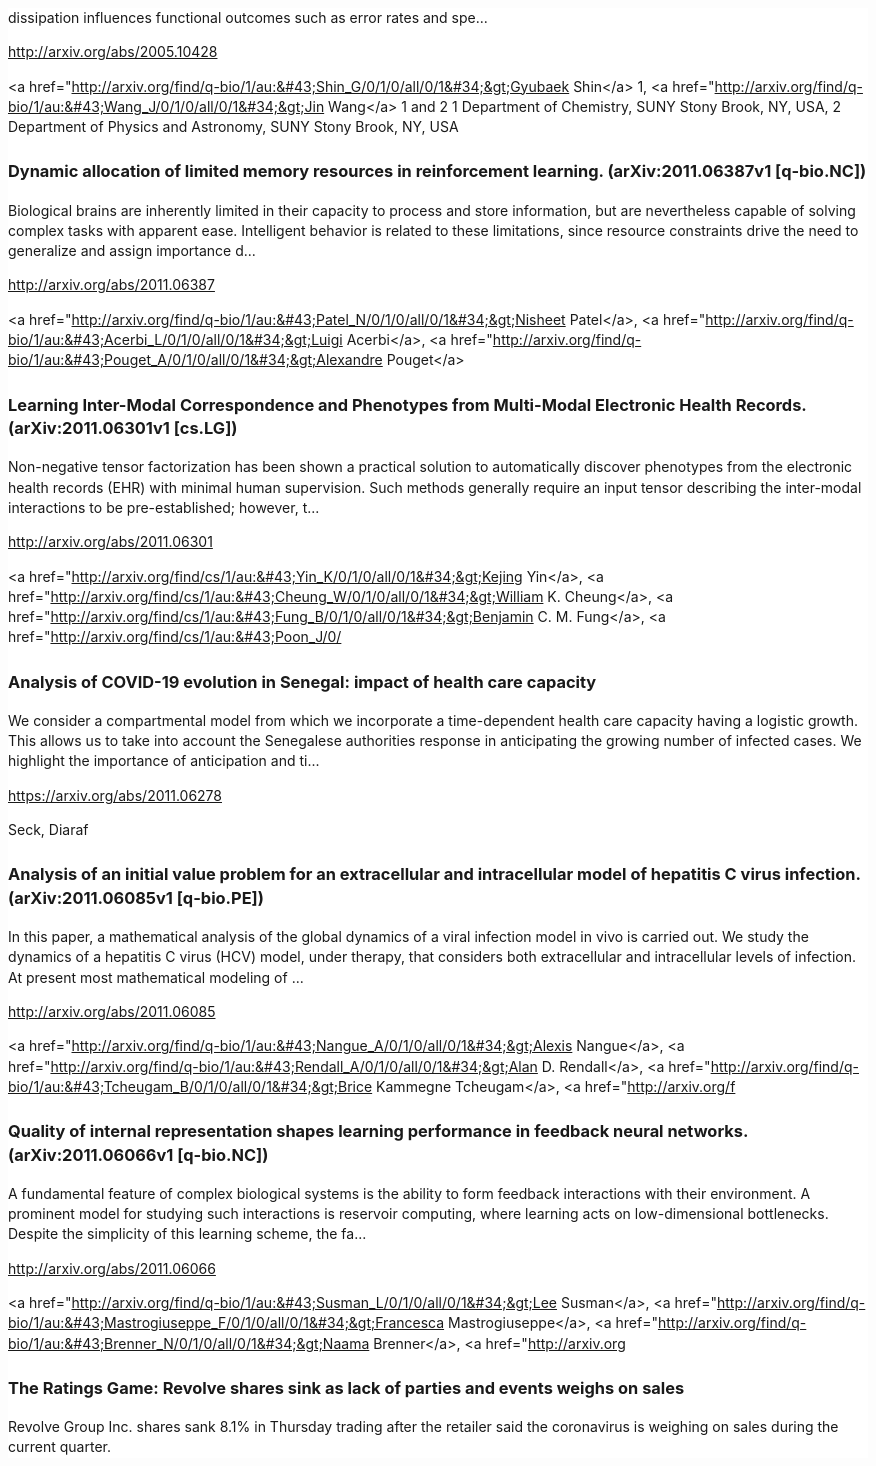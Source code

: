 dissipation influences functional outcomes such as error rates and spe...</p></td><td><a href=http://arxiv.org/abs/2005.10428>http://arxiv.org/abs/2005.10428</a></td><td><p>&lt;a href=&#34;http://arxiv.org/find/q-bio/1/au:&#43;Shin_G/0/1/0/all/0/1&#34;&gt;Gyubaek Shin&lt;/a&gt; 1, &lt;a href=&#34;http://arxiv.org/find/q-bio/1/au:&#43;Wang_J/0/1/0/all/0/1&#34;&gt;Jin Wang&lt;/a&gt; 1 and 2 1 Department of Chemistry, SUNY Stony Brook, NY, USA, 2 Department of Physics and Astronomy, SUNY Stony Brook, NY, USA</p></td></tr><tr><td><h3>Dynamic allocation of limited memory resources in reinforcement learning. (arXiv:2011.06387v1 [q-bio.NC])</h3></td><td><p>Biological brains are inherently limited in their capacity to process and
store information, but are nevertheless capable of solving complex tasks with
apparent ease. Intelligent behavior is related to these limitations, since
resource constraints drive the need to generalize and assign importance
d...</p></td><td><a href=http://arxiv.org/abs/2011.06387>http://arxiv.org/abs/2011.06387</a></td><td><p>&lt;a href=&#34;http://arxiv.org/find/q-bio/1/au:&#43;Patel_N/0/1/0/all/0/1&#34;&gt;Nisheet Patel&lt;/a&gt;, &lt;a href=&#34;http://arxiv.org/find/q-bio/1/au:&#43;Acerbi_L/0/1/0/all/0/1&#34;&gt;Luigi Acerbi&lt;/a&gt;, &lt;a href=&#34;http://arxiv.org/find/q-bio/1/au:&#43;Pouget_A/0/1/0/all/0/1&#34;&gt;Alexandre Pouget&lt;/a&gt;</p></td></tr><tr><td><h3>Learning Inter-Modal Correspondence and Phenotypes from Multi-Modal Electronic Health Records. (arXiv:2011.06301v1 [cs.LG])</h3></td><td><p>Non-negative tensor factorization has been shown a practical solution to
automatically discover phenotypes from the electronic health records (EHR) with
minimal human supervision. Such methods generally require an input tensor
describing the inter-modal interactions to be pre-established; however, t...</p></td><td><a href=http://arxiv.org/abs/2011.06301>http://arxiv.org/abs/2011.06301</a></td><td><p>&lt;a href=&#34;http://arxiv.org/find/cs/1/au:&#43;Yin_K/0/1/0/all/0/1&#34;&gt;Kejing Yin&lt;/a&gt;, &lt;a href=&#34;http://arxiv.org/find/cs/1/au:&#43;Cheung_W/0/1/0/all/0/1&#34;&gt;William K. Cheung&lt;/a&gt;, &lt;a href=&#34;http://arxiv.org/find/cs/1/au:&#43;Fung_B/0/1/0/all/0/1&#34;&gt;Benjamin C. M. Fung&lt;/a&gt;, &lt;a href=&#34;http://arxiv.org/find/cs/1/au:&#43;Poon_J/0/</p></td></tr><tr><td><h3>Analysis of COVID-19 evolution in Senegal: impact of health care capacity</h3></td><td><p>We consider a compartmental model from which we incorporate a time-dependent
health care capacity having a logistic growth. This allows us to take into
account the Senegalese authorities response in anticipating the growing number
of infected cases. We highlight the importance of anticipation and ti...</p></td><td><a href=https://arxiv.org/abs/2011.06278>https://arxiv.org/abs/2011.06278</a></td><td><p>Seck, Diaraf</p></td></tr><tr><td><h3>Analysis of an initial value problem for an extracellular and intracellular model of hepatitis C virus infection. (arXiv:2011.06085v1 [q-bio.PE])</h3></td><td><p>In this paper, a mathematical analysis of the global dynamics of a viral
infection model in vivo is carried out. We study the dynamics of a hepatitis C
virus (HCV) model, under therapy, that considers both extracellular and
intracellular levels of infection. At present most mathematical modeling of
...</p></td><td><a href=http://arxiv.org/abs/2011.06085>http://arxiv.org/abs/2011.06085</a></td><td><p>&lt;a href=&#34;http://arxiv.org/find/q-bio/1/au:&#43;Nangue_A/0/1/0/all/0/1&#34;&gt;Alexis Nangue&lt;/a&gt;, &lt;a href=&#34;http://arxiv.org/find/q-bio/1/au:&#43;Rendall_A/0/1/0/all/0/1&#34;&gt;Alan D. Rendall&lt;/a&gt;, &lt;a href=&#34;http://arxiv.org/find/q-bio/1/au:&#43;Tcheugam_B/0/1/0/all/0/1&#34;&gt;Brice Kammegne Tcheugam&lt;/a&gt;, &lt;a href=&#34;http://arxiv.org/f</p></td></tr><tr><td><h3>Quality of internal representation shapes learning performance in feedback neural networks. (arXiv:2011.06066v1 [q-bio.NC])</h3></td><td><p>A fundamental feature of complex biological systems is the ability to form
feedback interactions with their environment. A prominent model for studying
such interactions is reservoir computing, where learning acts on
low-dimensional bottlenecks. Despite the simplicity of this learning scheme,
the fa...</p></td><td><a href=http://arxiv.org/abs/2011.06066>http://arxiv.org/abs/2011.06066</a></td><td><p>&lt;a href=&#34;http://arxiv.org/find/q-bio/1/au:&#43;Susman_L/0/1/0/all/0/1&#34;&gt;Lee Susman&lt;/a&gt;, &lt;a href=&#34;http://arxiv.org/find/q-bio/1/au:&#43;Mastrogiuseppe_F/0/1/0/all/0/1&#34;&gt;Francesca Mastrogiuseppe&lt;/a&gt;, &lt;a href=&#34;http://arxiv.org/find/q-bio/1/au:&#43;Brenner_N/0/1/0/all/0/1&#34;&gt;Naama Brenner&lt;/a&gt;, &lt;a href=&#34;http://arxiv.org</p></td></tr><tr><td><h3>The Ratings Game: Revolve shares sink as lack of parties and events weighs on sales</h3></td><td><p>Revolve Group Inc. shares sank 8.1% in Thursday trading after the retailer said the coronavirus is weighing on sales during the current quarter.
   